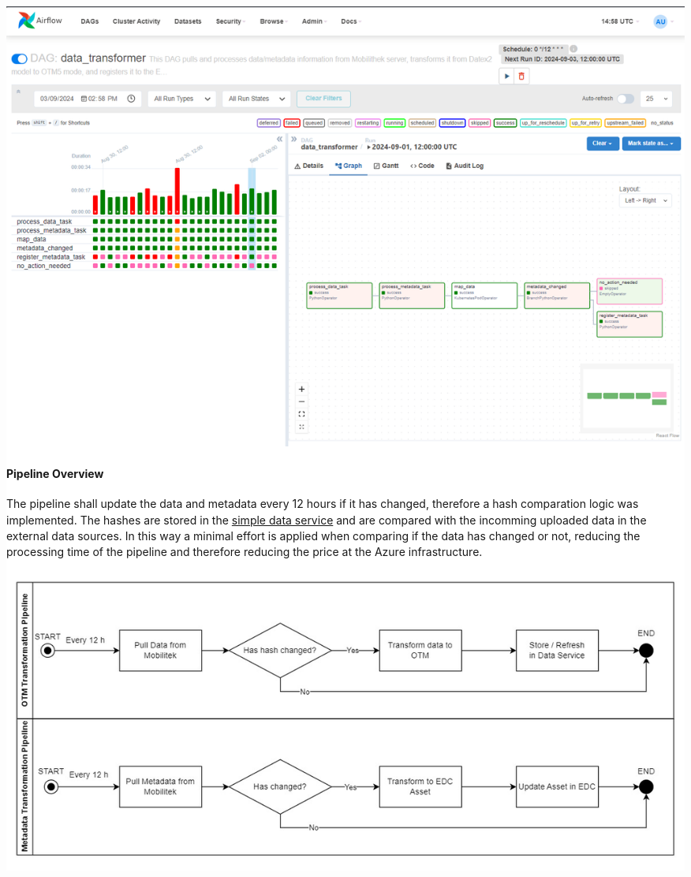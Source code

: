 ![Airflow image](./media/airflow.png)

#### Pipeline Overview

The pipeline shall update the data and metadata every 12 hours if it has changed, therefore a hash comparation logic was implemented. The hashes are stored in the [simple data service](#simple-data-service) and are compared with the incomming uploaded data in the external data sources. In this way a minimal effort is applied when comparing if the data has changed or not, reducing the processing time of the pipeline and therefore reducing the price at the Azure infrastructure.

![Pipeline Architecture](./media/pipeline-overview.jpg)
